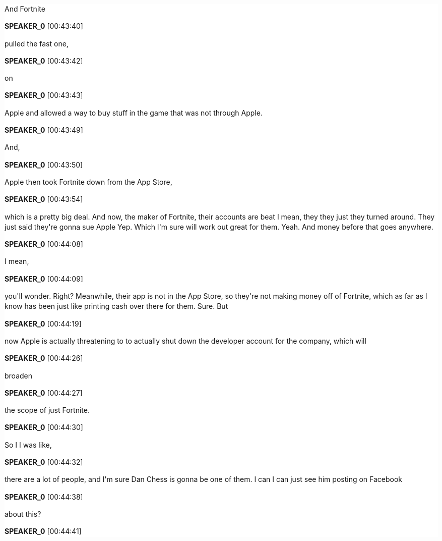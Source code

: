 And Fortnite

**SPEAKER_0** [00:43:40]

pulled the fast one,

**SPEAKER_0** [00:43:42]

on

**SPEAKER_0** [00:43:43]

Apple and allowed a way to buy stuff in the game that was not through Apple.

**SPEAKER_0** [00:43:49]

And,

**SPEAKER_0** [00:43:50]

Apple then took Fortnite down from the App Store,

**SPEAKER_0** [00:43:54]

which is a pretty big deal. And now, the maker of Fortnite, their accounts are beat I mean, they they just they turned around. They just said they're gonna sue Apple Yep. Which I'm sure will work out great for them. Yeah. And money before that goes anywhere.

**SPEAKER_0** [00:44:08]

I mean,

**SPEAKER_0** [00:44:09]

you'll wonder. Right? Meanwhile, their app is not in the App Store, so they're not making money off of Fortnite, which as far as I know has been just like printing cash over there for them. Sure. But

**SPEAKER_0** [00:44:19]

now Apple is actually threatening to to actually shut down the developer account for the company, which will

**SPEAKER_0** [00:44:26]

broaden

**SPEAKER_0** [00:44:27]

the scope of just Fortnite.

**SPEAKER_0** [00:44:30]

So I I was like,

**SPEAKER_0** [00:44:32]

there are a lot of people, and I'm sure Dan Chess is gonna be one of them. I can I can just see him posting on Facebook

**SPEAKER_0** [00:44:38]

about this?

**SPEAKER_0** [00:44:41]
